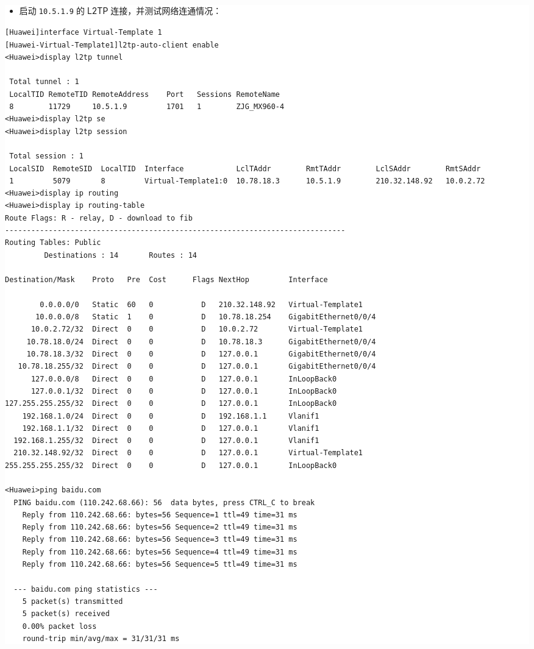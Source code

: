 - 启动 `10.5.1.9` 的 L2TP 连接，并测试网络连通情况：

```text
[Huawei]interface Virtual-Template 1
[Huawei-Virtual-Template1]l2tp-auto-client enable
<Huawei>display l2tp tunnel

 Total tunnel : 1
 LocalTID RemoteTID RemoteAddress    Port   Sessions RemoteName
 8        11729     10.5.1.9         1701   1        ZJG_MX960-4
<Huawei>display l2tp se
<Huawei>display l2tp session 

 Total session : 1
 LocalSID  RemoteSID  LocalTID  Interface            LclTAddr        RmtTAddr        LclSAddr        RmtSAddr
 1         5079       8         Virtual-Template1:0  10.78.18.3      10.5.1.9        210.32.148.92   10.0.2.72       
<Huawei>display ip routing
<Huawei>display ip routing-table 
Route Flags: R - relay, D - download to fib
------------------------------------------------------------------------------
Routing Tables: Public
         Destinations : 14       Routes : 14       

Destination/Mask    Proto   Pre  Cost      Flags NextHop         Interface

        0.0.0.0/0   Static  60   0           D   210.32.148.92   Virtual-Template1
       10.0.0.0/8   Static  1    0           D   10.78.18.254    GigabitEthernet0/0/4
      10.0.2.72/32  Direct  0    0           D   10.0.2.72       Virtual-Template1
     10.78.18.0/24  Direct  0    0           D   10.78.18.3      GigabitEthernet0/0/4
     10.78.18.3/32  Direct  0    0           D   127.0.0.1       GigabitEthernet0/0/4
   10.78.18.255/32  Direct  0    0           D   127.0.0.1       GigabitEthernet0/0/4
      127.0.0.0/8   Direct  0    0           D   127.0.0.1       InLoopBack0
      127.0.0.1/32  Direct  0    0           D   127.0.0.1       InLoopBack0
127.255.255.255/32  Direct  0    0           D   127.0.0.1       InLoopBack0
    192.168.1.0/24  Direct  0    0           D   192.168.1.1     Vlanif1
    192.168.1.1/32  Direct  0    0           D   127.0.0.1       Vlanif1
  192.168.1.255/32  Direct  0    0           D   127.0.0.1       Vlanif1
  210.32.148.92/32  Direct  0    0           D   127.0.0.1       Virtual-Template1
255.255.255.255/32  Direct  0    0           D   127.0.0.1       InLoopBack0

<Huawei>ping baidu.com
  PING baidu.com (110.242.68.66): 56  data bytes, press CTRL_C to break
    Reply from 110.242.68.66: bytes=56 Sequence=1 ttl=49 time=31 ms
    Reply from 110.242.68.66: bytes=56 Sequence=2 ttl=49 time=31 ms
    Reply from 110.242.68.66: bytes=56 Sequence=3 ttl=49 time=31 ms
    Reply from 110.242.68.66: bytes=56 Sequence=4 ttl=49 time=31 ms
    Reply from 110.242.68.66: bytes=56 Sequence=5 ttl=49 time=31 ms

  --- baidu.com ping statistics ---
    5 packet(s) transmitted
    5 packet(s) received
    0.00% packet loss
    round-trip min/avg/max = 31/31/31 ms

```
